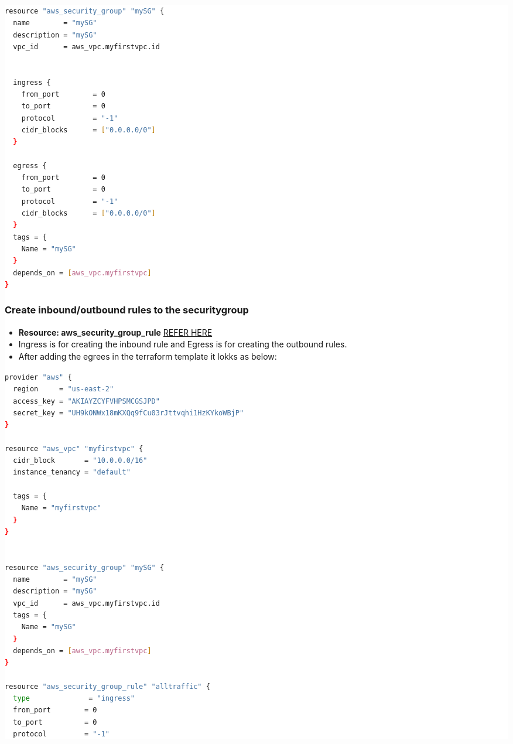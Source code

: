 ```sh
resource "aws_security_group" "mySG" {
  name        = "mySG"
  description = "mySG"
  vpc_id      = aws_vpc.myfirstvpc.id


  ingress {
    from_port        = 0
    to_port          = 0
    protocol         = "-1"
    cidr_blocks      = ["0.0.0.0/0"]
  }

  egress {
    from_port        = 0
    to_port          = 0
    protocol         = "-1"
    cidr_blocks      = ["0.0.0.0/0"]
  }
  tags = {
    Name = "mySG"
  }
  depends_on = [aws_vpc.myfirstvpc]
}
```
### Create inbound/outbound rules to the securitygroup
* __Resource: aws_security_group_rule__ [REFER HERE](https://registry.terraform.io/providers/hashicorp/aws/latest/docs/resources/security_group_rule)
* Ingress is for creating the inbound rule and Egress is for creating the outbound rules.
* After adding the egrees in the terraform template it lokks as below:
```sh
provider "aws" {
  region     = "us-east-2"
  access_key = "AKIAYZCYFVHPSMCGSJPD"
  secret_key = "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"
}

resource "aws_vpc" "myfirstvpc" {
  cidr_block       = "10.0.0.0/16"
  instance_tenancy = "default"

  tags = {
    Name = "myfirstvpc"
  }
}


resource "aws_security_group" "mySG" {
  name        = "mySG"
  description = "mySG"
  vpc_id      = aws_vpc.myfirstvpc.id
  tags = {
    Name = "mySG"
  }
  depends_on = [aws_vpc.myfirstvpc]
}

resource "aws_security_group_rule" "alltraffic" {
  type              = "ingress"
  from_port        = 0
  to_port          = 0
  protocol         = "-1"
```